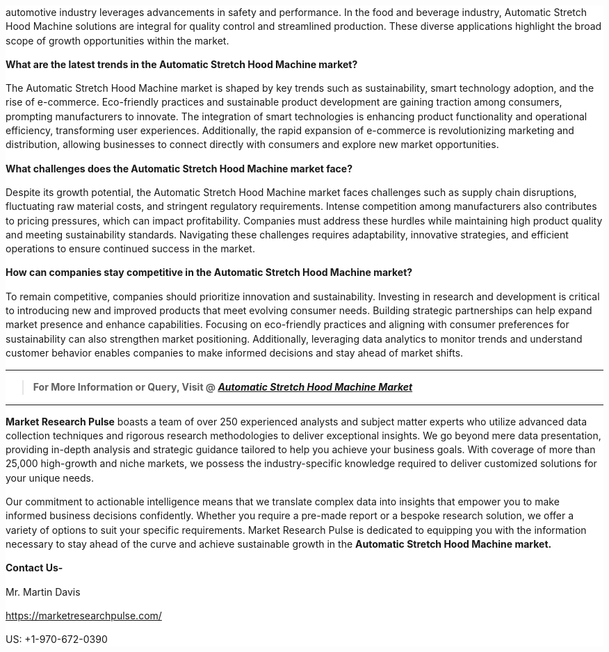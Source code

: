 automotive industry leverages advancements in safety and performance. In the food and beverage industry, Automatic Stretch Hood Machine solutions are integral for quality control and streamlined production. These diverse applications highlight the broad scope of growth opportunities within the market.</p><p><strong>What are the latest trends in the Automatic Stretch Hood Machine market?</strong></p><p>The Automatic Stretch Hood Machine market is shaped by key trends such as sustainability, smart technology adoption, and the rise of e-commerce. Eco-friendly practices and sustainable product development are gaining traction among consumers, prompting manufacturers to innovate. The integration of smart technologies is enhancing product functionality and operational efficiency, transforming user experiences. Additionally, the rapid expansion of e-commerce is revolutionizing marketing and distribution, allowing businesses to connect directly with consumers and explore new market opportunities.</p><p><strong>What challenges does the Automatic Stretch Hood Machine market face?</strong></p><p>Despite its growth potential, the Automatic Stretch Hood Machine market faces challenges such as supply chain disruptions, fluctuating raw material costs, and stringent regulatory requirements. Intense competition among manufacturers also contributes to pricing pressures, which can impact profitability. Companies must address these hurdles while maintaining high product quality and meeting sustainability standards. Navigating these challenges requires adaptability, innovative strategies, and efficient operations to ensure continued success in the market.</p><p><strong>How can companies stay competitive in the Automatic Stretch Hood Machine market?</strong></p><p>To remain competitive, companies should prioritize innovation and sustainability. Investing in research and development is critical to introducing new and improved products that meet evolving consumer needs. Building strategic partnerships can help expand market presence and enhance capabilities. Focusing on eco-friendly practices and aligning with consumer preferences for sustainability can also strengthen market positioning. Additionally, leveraging data analytics to monitor trends and understand customer behavior enables companies to make informed decisions and stay ahead of market shifts.</p><hr /><blockquote><p><strong>For More Information or Query, Visit @&nbsp;<em><a href="https://marketresearchpulse.com/report/76756/automatic-stretch-hood-machine-market?utm_source=Linkedin&utm_medium=0116">Automatic Stretch Hood Machine Market</a></em></strong></p></blockquote><hr /><p><strong>Market Research Pulse</strong> boasts a team of over 250 experienced analysts and subject matter experts who utilize advanced data collection techniques and rigorous research methodologies to deliver exceptional insights. We go beyond mere data presentation, providing in-depth analysis and strategic guidance tailored to help you achieve your business goals. With coverage of more than 25,000 high-growth and niche markets, we possess the industry-specific knowledge required to deliver customized solutions for your unique needs.</p><p>Our commitment to actionable intelligence means that we translate complex data into insights that empower you to make informed business decisions confidently. Whether you require a pre-made report or a bespoke research solution, we offer a variety of options to suit your specific requirements. Market Research Pulse is dedicated to equipping you with the information necessary to stay ahead of the curve and achieve sustainable growth in the <strong>Automatic Stretch Hood Machine market.</strong></p><p><strong>Contact Us-</strong></p><p>Mr. Martin Davis</p><p>https://marketresearchpulse.com/</p><p>US: +1-970-672-0390</p>
